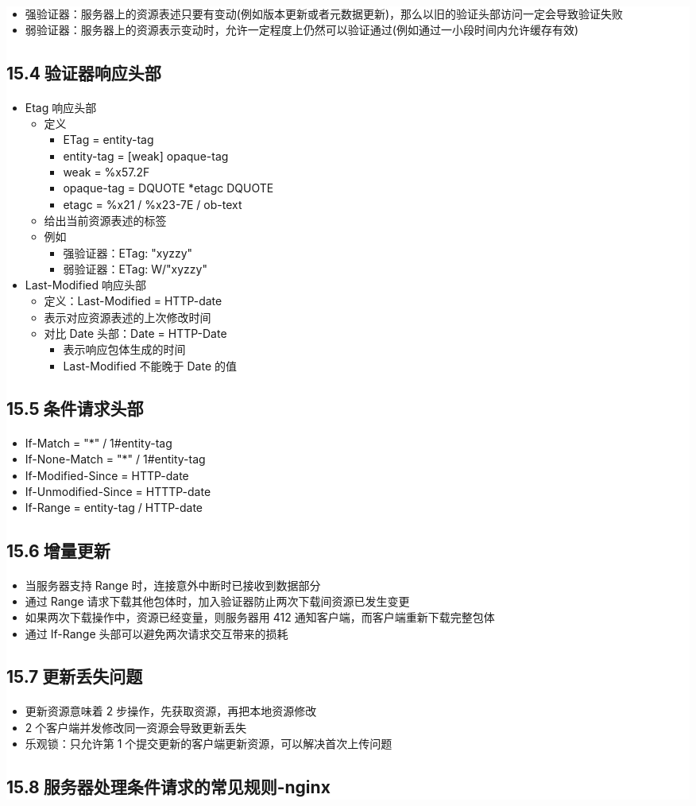 + 强验证器：服务器上的资源表述只要有变动(例如版本更新或者元数据更新)，那么以旧的验证头部访问一定会导致验证失败
+ 弱验证器：服务器上的资源表示变动时，允许一定程度上仍然可以验证通过(例如通过一小段时间内允许缓存有效)

## 15.4 验证器响应头部
+ Etag 响应头部
  + 定义
    + ETag = entity-tag
    + entity-tag = [weak] opaque-tag
    + weak = %x57.2F
    + opaque-tag = DQUOTE *etagc DQUOTE
    + etagc = %x21 / %x23-7E / ob-text
  + 给出当前资源表述的标签
  + 例如
    + 强验证器：ETag: "xyzzy"
    + 弱验证器：ETag: W/"xyzzy"
+ Last-Modified 响应头部
  + 定义：Last-Modified = HTTP-date
  + 表示对应资源表述的上次修改时间
  + 对比 Date 头部：Date = HTTP-Date
    + 表示响应包体生成的时间
    + Last-Modified 不能晚于 Date 的值

## 15.5 条件请求头部
+ If-Match = "*" / 1#entity-tag
+ If-None-Match = "*" / 1#entity-tag
+ If-Modified-Since = HTTP-date
+ If-Unmodified-Since = HTTTP-date
+ If-Range = entity-tag / HTTP-date

## 15.6 增量更新
+ 当服务器支持 Range 时，连接意外中断时已接收到数据部分
+ 通过 Range 请求下载其他包体时，加入验证器防止两次下载间资源已发生变更
+ 如果两次下载操作中，资源已经变量，则服务器用 412 通知客户端，而客户端重新下载完整包体
+ 通过 If-Range 头部可以避免两次请求交互带来的损耗

## 15.7 更新丢失问题
+ 更新资源意味着 2 步操作，先获取资源，再把本地资源修改
+ 2 个客户端并发修改同一资源会导致更新丢失
+ 乐观锁：只允许第 1 个提交更新的客户端更新资源，可以解决首次上传问题

## 15.8 服务器处理条件请求的常见规则-nginx
